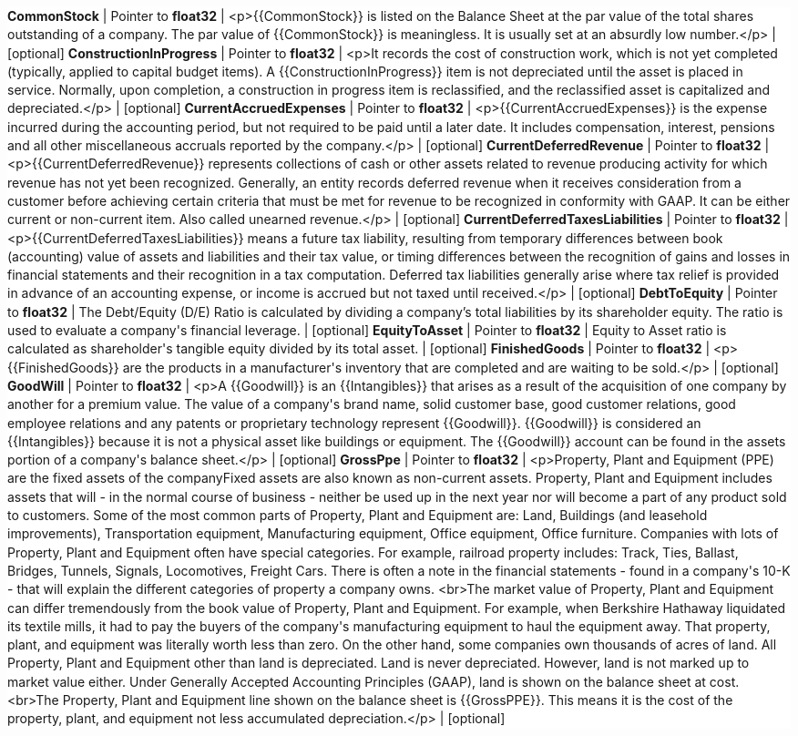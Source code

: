 **CommonStock** | Pointer to **float32** | &lt;p&gt;{{CommonStock}} is listed on  the Balance Sheet at the par value of the total shares outstanding of a company. The par value of {{CommonStock}} is meaningless. It is usually set at an absurdly low number.&lt;/p&gt; | [optional] 
**ConstructionInProgress** | Pointer to **float32** | &lt;p&gt;It records the cost of construction work, which is not yet completed (typically, applied to capital budget items). A {{ConstructionInProgress}} item is not depreciated until the asset is placed in service. Normally, upon completion, a construction in progress item is reclassified, and the reclassified asset is capitalized and depreciated.&lt;/p&gt; | [optional] 
**CurrentAccruedExpenses** | Pointer to **float32** | &lt;p&gt;{{CurrentAccruedExpenses}} is the expense incurred during the accounting period, but not required to be paid until a later date. It includes compensation, interest, pensions and all other miscellaneous accruals reported by the company.&lt;/p&gt; | [optional] 
**CurrentDeferredRevenue** | Pointer to **float32** | &lt;p&gt;{{CurrentDeferredRevenue}} represents collections of cash or other assets related to revenue producing activity for which revenue has not yet been recognized. Generally, an entity records deferred revenue when it receives consideration from a customer before achieving certain criteria that must be met for revenue to be recognized in conformity with GAAP. It can be either current or non-current item. Also called unearned revenue.&lt;/p&gt; | [optional] 
**CurrentDeferredTaxesLiabilities** | Pointer to **float32** | &lt;p&gt;{{CurrentDeferredTaxesLiabilities}} means a future tax liability, resulting from temporary differences between book (accounting) value of assets and liabilities and their tax value, or timing differences between the recognition of gains and losses in financial statements and their recognition in a tax computation. Deferred tax liabilities generally arise where tax relief is provided in advance of an accounting expense, or income is accrued but not taxed until received.&lt;/p&gt; | [optional] 
**DebtToEquity** | Pointer to **float32** | The Debt/Equity (D/E) Ratio is calculated by dividing a company’s total liabilities by its shareholder equity. The ratio is used to evaluate a company&#39;s financial leverage. | [optional] 
**EquityToAsset** | Pointer to **float32** | Equity to Asset ratio is calculated as shareholder&#39;s tangible equity divided by its total asset. | [optional] 
**FinishedGoods** | Pointer to **float32** | &lt;p&gt;{{FinishedGoods}} are the products in a manufacturer&#39;s inventory that are completed and are waiting to be sold.&lt;/p&gt; | [optional] 
**GoodWill** | Pointer to **float32** | &lt;p&gt;A {{Goodwill}} is an {{Intangibles}} that arises as a result of the acquisition of one company by another for a premium value. The value of a company&#39;s brand name, solid customer base, good customer relations, good employee relations and any patents or proprietary technology represent {{Goodwill}}. {{Goodwill}} is considered an {{Intangibles}} because it is not a physical asset like buildings or equipment. The {{Goodwill}} account can be found in the assets portion of a company&#39;s balance sheet.&lt;/p&gt; | [optional] 
**GrossPpe** | Pointer to **float32** | &lt;p&gt;Property, Plant and Equipment (PPE) are the fixed assets of the companyFixed assets are also known as non-current assets. Property, Plant and Equipment includes assets that will - in the normal course of business - neither be used up in the next year nor will become a part of any product sold to customers. Some of the most common parts of Property, Plant and Equipment are: Land, Buildings (and leasehold improvements), Transportation equipment, Manufacturing equipment, Office equipment, Office furniture. Companies with lots of Property, Plant and Equipment often have special categories. For example, railroad property includes: Track, Ties, Ballast, Bridges, Tunnels, Signals, Locomotives, Freight Cars. There is often a note in the financial statements - found in a company&#39;s 10-K - that will explain the different categories of property a company owns. &lt;br&gt;The market value of Property, Plant and Equipment can differ tremendously from the book value of Property, Plant and Equipment. For example, when Berkshire Hathaway liquidated its textile mills, it had to pay the buyers of the company&#39;s manufacturing equipment to haul the equipment  away. That property, plant, and equipment was literally worth less than zero. On the other hand, some companies own thousands of acres of land. All Property, Plant and Equipment other than land is depreciated. Land is never depreciated. However, land is not marked up to market value either. Under Generally Accepted Accounting Principles (GAAP), land is shown on the balance sheet at cost. &lt;br&gt;The Property, Plant and Equipment line shown on the balance sheet is {{GrossPPE}}. This means it is the cost of the property, plant, and equipment not less accumulated depreciation.&lt;/p&gt; | [optional] 